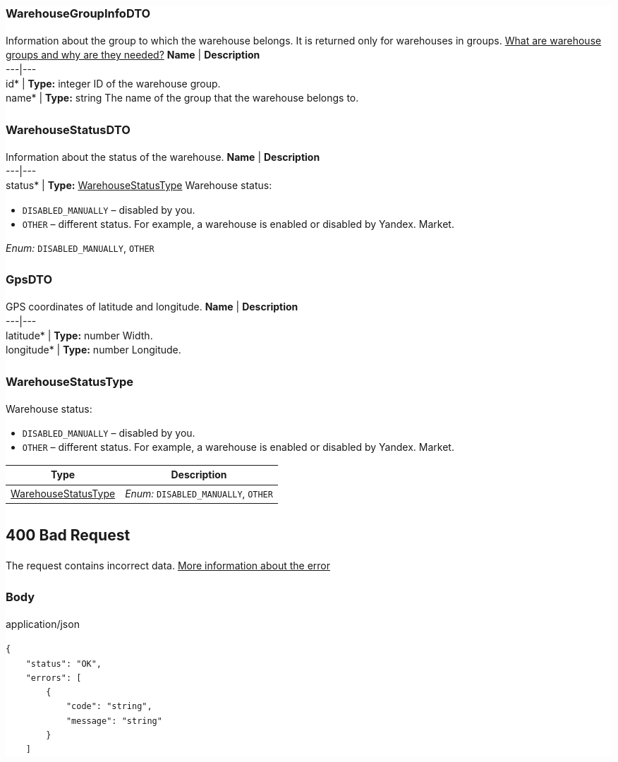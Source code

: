 ###  [](https://yandex.ru/dev/market/partner-api/doc/en/reference/warehouses/en/reference/warehouses/getPagedWarehouses#warehousegroupinfodto)WarehouseGroupInfoDTO
Information about the group to which the warehouse belongs.
It is returned only for warehouses in groups.
[What are warehouse groups and why are they needed?](https://yandex.ru/support/marketplace/assortment/operations/stocks.html#unified-stocks)
**Name** |  **Description**  
---|---  
id* |  **Type:** integer<int64> ID of the warehouse group.  
name* |  **Type:** string The name of the group that the warehouse belongs to.  
###  [](https://yandex.ru/dev/market/partner-api/doc/en/reference/warehouses/en/reference/warehouses/getPagedWarehouses#warehousestatusdto)WarehouseStatusDTO
Information about the status of the warehouse.
**Name** |  **Description**  
---|---  
status* |  **Type:** [WarehouseStatusType](https://yandex.ru/dev/market/partner-api/doc/en/reference/warehouses/en/reference/warehouses/getPagedWarehouses#warehousestatustype) Warehouse status:
  * `DISABLED_MANUALLY` – disabled by you.
  * `OTHER` – different status. For example, a warehouse is enabled or disabled by Yandex. Market.

_Enum:_ `DISABLED_MANUALLY`, `OTHER`  
###  [](https://yandex.ru/dev/market/partner-api/doc/en/reference/warehouses/en/reference/warehouses/getPagedWarehouses#gpsdto)GpsDTO
GPS coordinates of latitude and longitude.
**Name** |  **Description**  
---|---  
latitude* |  **Type:** number<decimal> Width.  
longitude* |  **Type:** number<decimal> Longitude.  
###  [](https://yandex.ru/dev/market/partner-api/doc/en/reference/warehouses/en/reference/warehouses/getPagedWarehouses#warehousestatustype)WarehouseStatusType
Warehouse status:
  * `DISABLED_MANUALLY` – disabled by you.
  * `OTHER` – different status. For example, a warehouse is enabled or disabled by Yandex. Market.

**Type** |  **Description**  
---|---  
[WarehouseStatusType](https://yandex.ru/dev/market/partner-api/doc/en/reference/warehouses/en/reference/warehouses/getPagedWarehouses#warehousestatustype) |  _Enum:_ `DISABLED_MANUALLY`, `OTHER`  
##  [](https://yandex.ru/dev/market/partner-api/doc/en/reference/warehouses/en/reference/warehouses/getPagedWarehouses#400-bad-request)400 Bad Request
The request contains incorrect data. [More information about the error](https://yandex.ru/dev/market/partner-api/doc/en/reference/warehouses/en/concepts/error-codes#400)
###  [](https://yandex.ru/dev/market/partner-api/doc/en/reference/warehouses/en/reference/warehouses/getPagedWarehouses#body2)Body
application/json
```
{
    "status": "OK",
    "errors": [
        {
            "code": "string",
            "message": "string"
        }
    ]
```